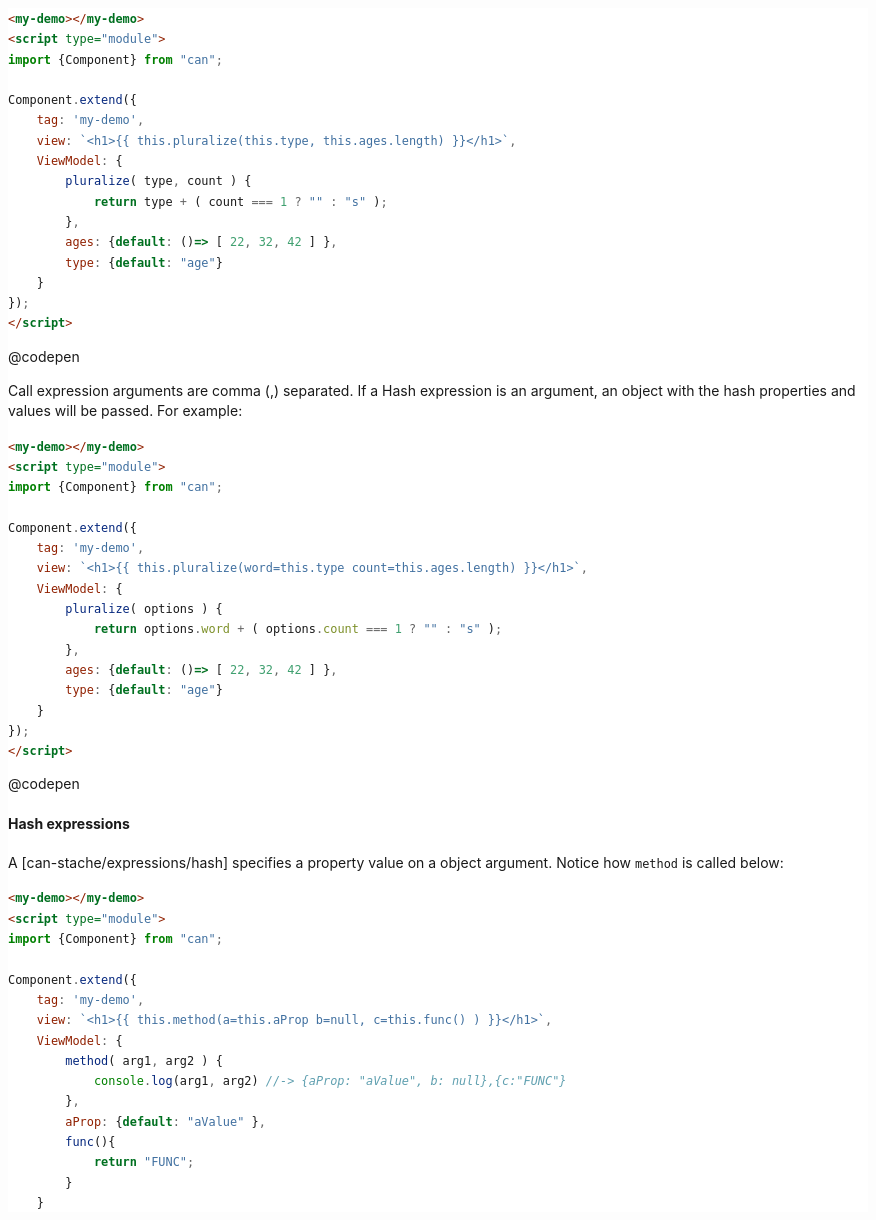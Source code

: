 ```html
<my-demo></my-demo>
<script type="module">
import {Component} from "can";

Component.extend({
	tag: 'my-demo',
	view: `<h1>{{ this.pluralize(this.type, this.ages.length) }}</h1>`,
	ViewModel: {
		pluralize( type, count ) {
			return type + ( count === 1 ? "" : "s" );
		},
		ages: {default: ()=> [ 22, 32, 42 ] },
		type: {default: "age"}
	}
});
</script>
```
@codepen


Call expression arguments are comma (,) separated.  If a Hash expression is an argument,
an object with the hash properties and values will be passed. For example:

```html
<my-demo></my-demo>
<script type="module">
import {Component} from "can";

Component.extend({
	tag: 'my-demo',
	view: `<h1>{{ this.pluralize(word=this.type count=this.ages.length) }}</h1>`,
	ViewModel: {
		pluralize( options ) {
			return options.word + ( options.count === 1 ? "" : "s" );
		},
		ages: {default: ()=> [ 22, 32, 42 ] },
		type: {default: "age"}
	}
});
</script>
```
@codepen


#### Hash expressions

A [can-stache/expressions/hash] specifies a property value on a object
argument. Notice how `method` is called below:

```html
<my-demo></my-demo>
<script type="module">
import {Component} from "can";

Component.extend({
	tag: 'my-demo',
	view: `<h1>{{ this.method(a=this.aProp b=null, c=this.func() ) }}</h1>`,
	ViewModel: {
		method( arg1, arg2 ) {
			console.log(arg1, arg2) //-> {aProp: "aValue", b: null},{c:"FUNC"}
		},
		aProp: {default: "aValue" },
		func(){
			return "FUNC";
		}
	}
```